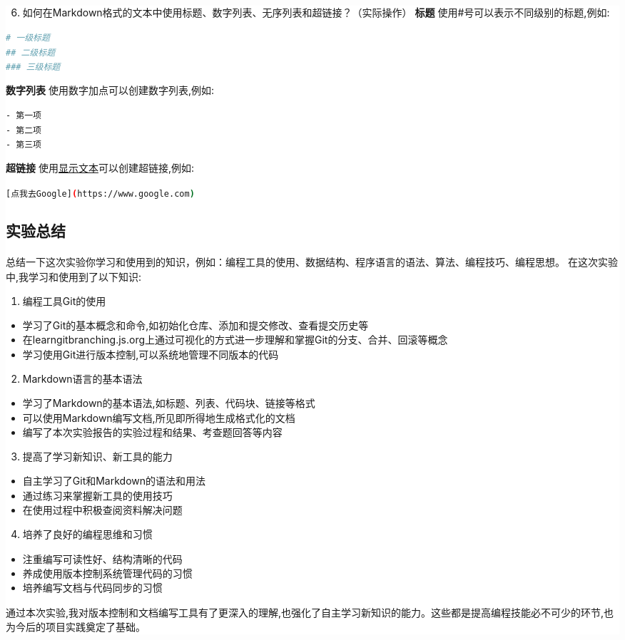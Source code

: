    6. 如何在Markdown格式的文本中使用标题、数字列表、无序列表和超链接？（实际操作）
   **标题**
使用#号可以表示不同级别的标题,例如:
```bash
# 一级标题 
## 二级标题
### 三级标题
```
**数字列表**
使用数字加点可以创建数字列表,例如:
```bash
- 第一项
- 第二项
- 第三项
```
**超链接**
使用[显示文本](链接地址)可以创建超链接,例如:
```bash
[点我去Google](https://www.google.com)
```

## 实验总结

总结一下这次实验你学习和使用到的知识，例如：编程工具的使用、数据结构、程序语言的语法、算法、编程技巧、编程思想。
在这次实验中,我学习和使用到了以下知识:
1. 编程工具Git的使用
- 学习了Git的基本概念和命令,如初始化仓库、添加和提交修改、查看提交历史等
- 在learngitbranching.js.org上通过可视化的方式进一步理解和掌握Git的分支、合并、回滚等概念
- 学习使用Git进行版本控制,可以系统地管理不同版本的代码
2. Markdown语言的基本语法
- 学习了Markdown的基本语法,如标题、列表、代码块、链接等格式
- 可以使用Markdown编写文档,所见即所得地生成格式化的文档
- 编写了本次实验报告的实验过程和结果、考查题回答等内容
3. 提高了学习新知识、新工具的能力
- 自主学习了Git和Markdown的语法和用法
- 通过练习来掌握新工具的使用技巧
- 在使用过程中积极查阅资料解决问题
4. 培养了良好的编程思维和习惯
- 注重编写可读性好、结构清晰的代码
- 养成使用版本控制系统管理代码的习惯
- 培养编写文档与代码同步的习惯

通过本次实验,我对版本控制和文档编写工具有了更深入的理解,也强化了自主学习新知识的能力。这些都是提高编程技能必不可少的环节,也为今后的项目实践奠定了基础。 